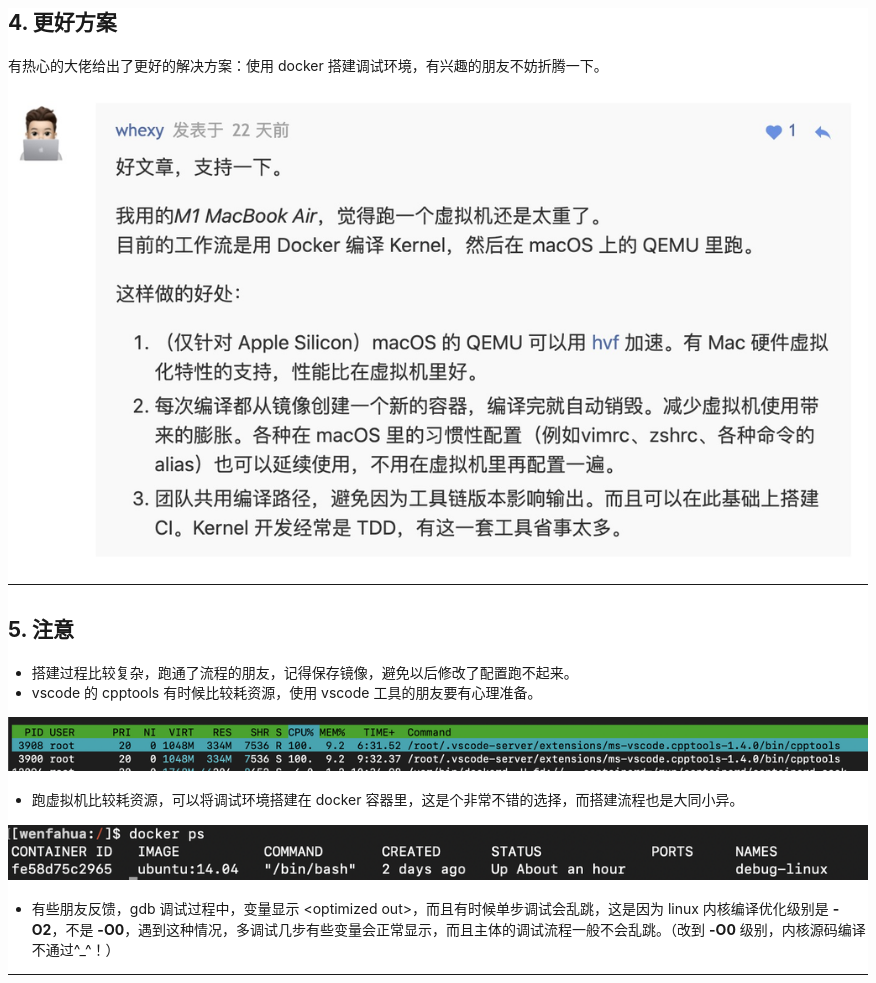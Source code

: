
## 4. 更好方案

有热心的大佬给出了更好的解决方案：使用 docker 搭建调试环境，有兴趣的朋友不妨折腾一下。

<div align=center><img src="/images/2021/2021-12-15-07-19-59.png" data-action="zoom"/></div>

---

## 5. 注意

* 搭建过程比较复杂，跑通了流程的朋友，记得保存镜像，避免以后修改了配置跑不起来。
* vscode 的 cpptools 有时候比较耗资源，使用 vscode 工具的朋友要有心理准备。

<div align=center><img src="/images/2023/2025-03-22-15-03-01.png" data-action="zoom"/></div>

* 跑虚拟机比较耗资源，可以将调试环境搭建在 docker 容器里，这是个非常不错的选择，而搭建流程也是大同小异。

<div align=center><img src="/images/2023/2025-03-22-15-04-42.png" data-action="zoom"/></div>

* 有些朋友反馈，gdb 调试过程中，变量显示 \<optimized out\>，而且有时候单步调试会乱跳，这是因为 linux 内核编译优化级别是 **-O2**，不是 **-O0**，遇到这种情况，多调试几步有些变量会正常显示，而且主体的调试流程一般不会乱跳。（改到 **-O0** 级别，内核源码编译不通过^_^！）

---